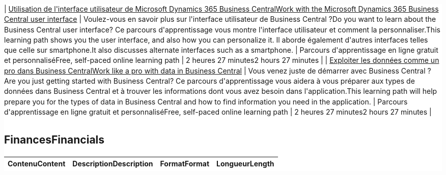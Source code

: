 | [<span data-ttu-id="a21d5-118">Utilisation de l'interface utilisateur de Microsoft Dynamics 365 Business Central</span><span class="sxs-lookup"><span data-stu-id="a21d5-118">Work with the Microsoft Dynamics 365 Business Central user interface</span></span>](/learn/paths/work-with-user-interface-dynamics-365-business-central/) | <span data-ttu-id="a21d5-119">Voulez-vous en savoir plus sur l'interface utilisateur de Business Central ?</span><span class="sxs-lookup"><span data-stu-id="a21d5-119">Do you want to learn about the Business Central user interface?</span></span> <span data-ttu-id="a21d5-120">Ce parcours d'apprentissage vous montre l'interface utilisateur et comment la personnaliser.</span><span class="sxs-lookup"><span data-stu-id="a21d5-120">This learning path shows you the user interface, and also how you can personalize it.</span></span> <span data-ttu-id="a21d5-121">Il aborde également d'autres interfaces telles que celle sur smartphone.</span><span class="sxs-lookup"><span data-stu-id="a21d5-121">It also discusses alternate interfaces such as a smartphone.</span></span>                                                                               | <span data-ttu-id="a21d5-122">Parcours d'apprentissage en ligne gratuit et personnalisé</span><span class="sxs-lookup"><span data-stu-id="a21d5-122">Free, self-paced online learning path</span></span> | <span data-ttu-id="a21d5-123">2 heures 27 minutes</span><span class="sxs-lookup"><span data-stu-id="a21d5-123">2 hours 27 minutes</span></span> |
| [<span data-ttu-id="a21d5-124">Exploiter les données comme un pro dans Business Central</span><span class="sxs-lookup"><span data-stu-id="a21d5-124">Work like a pro with data in Business Central</span></span>](/learn/paths/work-pro-data-dynamics-365-business-central)                                    | <span data-ttu-id="a21d5-125">Vous venez juste de démarrer avec Business Central ?</span><span class="sxs-lookup"><span data-stu-id="a21d5-125">Are you just getting started with Business Central?</span></span> <span data-ttu-id="a21d5-126">Ce parcours d'apprentissage vous aidera à vous préparer aux types de données dans Business Central et à trouver les informations dont vous avez besoin dans l'application.</span><span class="sxs-lookup"><span data-stu-id="a21d5-126">This learning path will help prepare you for the types of data in Business Central and how to find information you need in the application.</span></span>                                                                                                  | <span data-ttu-id="a21d5-127">Parcours d'apprentissage en ligne gratuit et personnalisé</span><span class="sxs-lookup"><span data-stu-id="a21d5-127">Free, self-paced online learning path</span></span> | <span data-ttu-id="a21d5-128">2 heures 27 minutes</span><span class="sxs-lookup"><span data-stu-id="a21d5-128">2 hours 27 minutes</span></span> |

## <a name="financials"></a><span data-ttu-id="a21d5-129">Finances<a name="financials"></a></span><span class="sxs-lookup"><span data-stu-id="a21d5-129">Financials<a name="financials"></a></span></span>
| <span data-ttu-id="a21d5-130">Contenu</span><span class="sxs-lookup"><span data-stu-id="a21d5-130">Content</span></span>                                                                                                                                                         | <span data-ttu-id="a21d5-131">Description</span><span class="sxs-lookup"><span data-stu-id="a21d5-131">Description</span></span>                                                                                                                                                                                                                                                                                            | <span data-ttu-id="a21d5-132">Format</span><span class="sxs-lookup"><span data-stu-id="a21d5-132">Format</span></span>                                | <span data-ttu-id="a21d5-133">Longueur</span><span class="sxs-lookup"><span data-stu-id="a21d5-133">Length</span></span>             |
|-------------------------------------------------------------------------------------------------------------------------------------------------------------------------------------------------------|--------------------------------------------------------------------------------------------------------------------------------------------------------------------------------------------------------------------------------------------------------------------------------------------------------|---------------------------------------|--------------------|